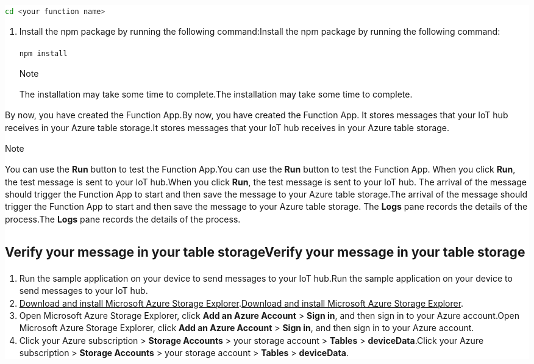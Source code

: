    ```bash
   cd <your function name>
   ```
1. <span data-ttu-id="47d78-186">Install the npm package by running the following command:</span><span class="sxs-lookup"><span data-stu-id="47d78-186">Install the npm package by running the following command:</span></span>

   ```bash
   npm install
   ```

   > [!Note]
   > <span data-ttu-id="47d78-187">The installation may take some time to complete.</span><span class="sxs-lookup"><span data-stu-id="47d78-187">The installation may take some time to complete.</span></span>

<span data-ttu-id="47d78-188">By now, you have created the Function App.</span><span class="sxs-lookup"><span data-stu-id="47d78-188">By now, you have created the Function App.</span></span> <span data-ttu-id="47d78-189">It stores messages that your IoT hub receives in your Azure table storage.</span><span class="sxs-lookup"><span data-stu-id="47d78-189">It stores messages that your IoT hub receives in your Azure table storage.</span></span>

> [!Note]
> <span data-ttu-id="47d78-190">You can use the **Run** button to test the Function App.</span><span class="sxs-lookup"><span data-stu-id="47d78-190">You can use the **Run** button to test the Function App.</span></span> <span data-ttu-id="47d78-191">When you click **Run**, the test message is sent to your IoT hub.</span><span class="sxs-lookup"><span data-stu-id="47d78-191">When you click **Run**, the test message is sent to your IoT hub.</span></span> <span data-ttu-id="47d78-192">The arrival of the message should trigger the Function App to start and then save the message to your Azure table storage.</span><span class="sxs-lookup"><span data-stu-id="47d78-192">The arrival of the message should trigger the Function App to start and then save the message to your Azure table storage.</span></span> <span data-ttu-id="47d78-193">The **Logs** pane records the details of the process.</span><span class="sxs-lookup"><span data-stu-id="47d78-193">The **Logs** pane records the details of the process.</span></span>

## <a name="verify-your-message-in-your-table-storage"></a><span data-ttu-id="47d78-194">Verify your message in your table storage</span><span class="sxs-lookup"><span data-stu-id="47d78-194">Verify your message in your table storage</span></span>

1. <span data-ttu-id="47d78-195">Run the sample application on your device to send messages to your IoT hub.</span><span class="sxs-lookup"><span data-stu-id="47d78-195">Run the sample application on your device to send messages to your IoT hub.</span></span>
1. <span data-ttu-id="47d78-196">[Download and install Microsoft Azure Storage Explorer](http://storageexplorer.com/).</span><span class="sxs-lookup"><span data-stu-id="47d78-196">[Download and install Microsoft Azure Storage Explorer](http://storageexplorer.com/).</span></span>
1. <span data-ttu-id="47d78-197">Open Microsoft Azure Storage Explorer, click **Add an Azure Account** > **Sign in**, and then sign in to your Azure account.</span><span class="sxs-lookup"><span data-stu-id="47d78-197">Open Microsoft Azure Storage Explorer, click **Add an Azure Account** > **Sign in**, and then sign in to your Azure account.</span></span>
1. <span data-ttu-id="47d78-198">Click your Azure subscription > **Storage Accounts** > your storage account > **Tables** > **deviceData**.</span><span class="sxs-lookup"><span data-stu-id="47d78-198">Click your Azure subscription > **Storage Accounts** > your storage account > **Tables** > **deviceData**.</span></span>

